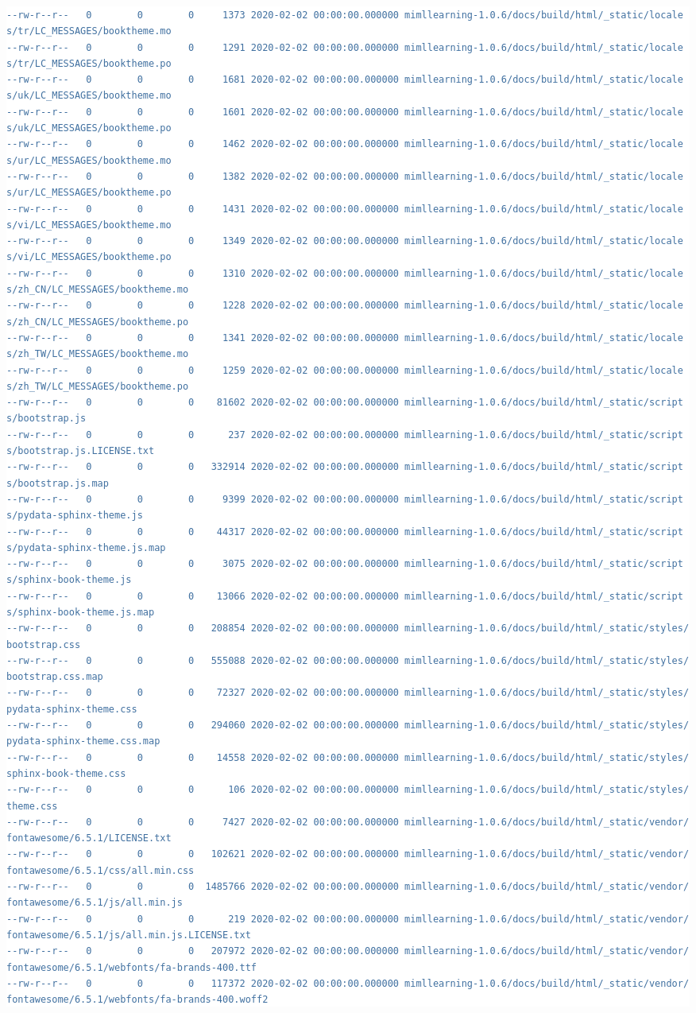 ```diff
--rw-r--r--   0        0        0     1373 2020-02-02 00:00:00.000000 mimllearning-1.0.6/docs/build/html/_static/locales/tr/LC_MESSAGES/booktheme.mo
--rw-r--r--   0        0        0     1291 2020-02-02 00:00:00.000000 mimllearning-1.0.6/docs/build/html/_static/locales/tr/LC_MESSAGES/booktheme.po
--rw-r--r--   0        0        0     1681 2020-02-02 00:00:00.000000 mimllearning-1.0.6/docs/build/html/_static/locales/uk/LC_MESSAGES/booktheme.mo
--rw-r--r--   0        0        0     1601 2020-02-02 00:00:00.000000 mimllearning-1.0.6/docs/build/html/_static/locales/uk/LC_MESSAGES/booktheme.po
--rw-r--r--   0        0        0     1462 2020-02-02 00:00:00.000000 mimllearning-1.0.6/docs/build/html/_static/locales/ur/LC_MESSAGES/booktheme.mo
--rw-r--r--   0        0        0     1382 2020-02-02 00:00:00.000000 mimllearning-1.0.6/docs/build/html/_static/locales/ur/LC_MESSAGES/booktheme.po
--rw-r--r--   0        0        0     1431 2020-02-02 00:00:00.000000 mimllearning-1.0.6/docs/build/html/_static/locales/vi/LC_MESSAGES/booktheme.mo
--rw-r--r--   0        0        0     1349 2020-02-02 00:00:00.000000 mimllearning-1.0.6/docs/build/html/_static/locales/vi/LC_MESSAGES/booktheme.po
--rw-r--r--   0        0        0     1310 2020-02-02 00:00:00.000000 mimllearning-1.0.6/docs/build/html/_static/locales/zh_CN/LC_MESSAGES/booktheme.mo
--rw-r--r--   0        0        0     1228 2020-02-02 00:00:00.000000 mimllearning-1.0.6/docs/build/html/_static/locales/zh_CN/LC_MESSAGES/booktheme.po
--rw-r--r--   0        0        0     1341 2020-02-02 00:00:00.000000 mimllearning-1.0.6/docs/build/html/_static/locales/zh_TW/LC_MESSAGES/booktheme.mo
--rw-r--r--   0        0        0     1259 2020-02-02 00:00:00.000000 mimllearning-1.0.6/docs/build/html/_static/locales/zh_TW/LC_MESSAGES/booktheme.po
--rw-r--r--   0        0        0    81602 2020-02-02 00:00:00.000000 mimllearning-1.0.6/docs/build/html/_static/scripts/bootstrap.js
--rw-r--r--   0        0        0      237 2020-02-02 00:00:00.000000 mimllearning-1.0.6/docs/build/html/_static/scripts/bootstrap.js.LICENSE.txt
--rw-r--r--   0        0        0   332914 2020-02-02 00:00:00.000000 mimllearning-1.0.6/docs/build/html/_static/scripts/bootstrap.js.map
--rw-r--r--   0        0        0     9399 2020-02-02 00:00:00.000000 mimllearning-1.0.6/docs/build/html/_static/scripts/pydata-sphinx-theme.js
--rw-r--r--   0        0        0    44317 2020-02-02 00:00:00.000000 mimllearning-1.0.6/docs/build/html/_static/scripts/pydata-sphinx-theme.js.map
--rw-r--r--   0        0        0     3075 2020-02-02 00:00:00.000000 mimllearning-1.0.6/docs/build/html/_static/scripts/sphinx-book-theme.js
--rw-r--r--   0        0        0    13066 2020-02-02 00:00:00.000000 mimllearning-1.0.6/docs/build/html/_static/scripts/sphinx-book-theme.js.map
--rw-r--r--   0        0        0   208854 2020-02-02 00:00:00.000000 mimllearning-1.0.6/docs/build/html/_static/styles/bootstrap.css
--rw-r--r--   0        0        0   555088 2020-02-02 00:00:00.000000 mimllearning-1.0.6/docs/build/html/_static/styles/bootstrap.css.map
--rw-r--r--   0        0        0    72327 2020-02-02 00:00:00.000000 mimllearning-1.0.6/docs/build/html/_static/styles/pydata-sphinx-theme.css
--rw-r--r--   0        0        0   294060 2020-02-02 00:00:00.000000 mimllearning-1.0.6/docs/build/html/_static/styles/pydata-sphinx-theme.css.map
--rw-r--r--   0        0        0    14558 2020-02-02 00:00:00.000000 mimllearning-1.0.6/docs/build/html/_static/styles/sphinx-book-theme.css
--rw-r--r--   0        0        0      106 2020-02-02 00:00:00.000000 mimllearning-1.0.6/docs/build/html/_static/styles/theme.css
--rw-r--r--   0        0        0     7427 2020-02-02 00:00:00.000000 mimllearning-1.0.6/docs/build/html/_static/vendor/fontawesome/6.5.1/LICENSE.txt
--rw-r--r--   0        0        0   102621 2020-02-02 00:00:00.000000 mimllearning-1.0.6/docs/build/html/_static/vendor/fontawesome/6.5.1/css/all.min.css
--rw-r--r--   0        0        0  1485766 2020-02-02 00:00:00.000000 mimllearning-1.0.6/docs/build/html/_static/vendor/fontawesome/6.5.1/js/all.min.js
--rw-r--r--   0        0        0      219 2020-02-02 00:00:00.000000 mimllearning-1.0.6/docs/build/html/_static/vendor/fontawesome/6.5.1/js/all.min.js.LICENSE.txt
--rw-r--r--   0        0        0   207972 2020-02-02 00:00:00.000000 mimllearning-1.0.6/docs/build/html/_static/vendor/fontawesome/6.5.1/webfonts/fa-brands-400.ttf
--rw-r--r--   0        0        0   117372 2020-02-02 00:00:00.000000 mimllearning-1.0.6/docs/build/html/_static/vendor/fontawesome/6.5.1/webfonts/fa-brands-400.woff2
```